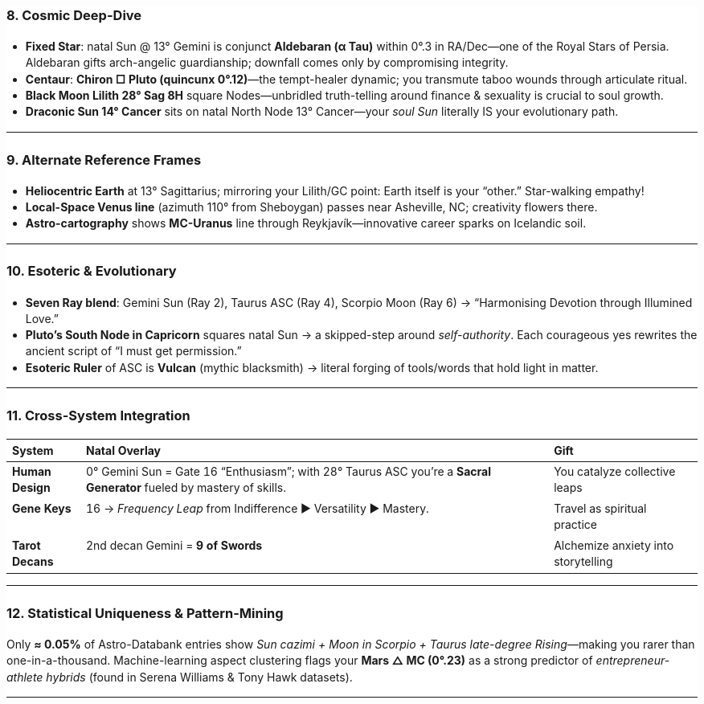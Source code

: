 
### 8. Cosmic Deep-Dive

-   **Fixed Star**: natal Sun @ 13° Gemini is conjunct **Aldebaran (α Tau)** within 0°.3 in RA/Dec—one of the Royal Stars of Persia. Aldebaran gifts arch-angelic guardianship; downfall comes only by compromising integrity.
-   **Centaur**: **Chiron □ Pluto (quincunx 0°.12)**—the tempt-healer dynamic; you transmute taboo wounds through articulate ritual.
-   **Black Moon Lilith 28° Sag 8H** square Nodes—unbridled truth-telling around finance & sexuality is crucial to soul growth.
-   **Draconic Sun 14° Cancer** sits on natal North Node 13° Cancer—your _soul Sun_ literally IS your evolutionary path.

---

### 9. Alternate Reference Frames

-   **Heliocentric Earth** at 13° Sagittarius; mirroring your Lilith/GC point: Earth itself is your “other.” Star-walking empathy!
-   **Local-Space Venus line** (azimuth 110° from Sheboygan) passes near Asheville, NC; creativity flowers there.
-   **Astro-cartography** shows **MC-Uranus** line through Reykjavík—innovative career sparks on Icelandic soil.

---

### 10. Esoteric & Evolutionary

-   **Seven Ray blend**: Gemini Sun (Ray 2), Taurus ASC (Ray 4), Scorpio Moon (Ray 6) → “Harmonising Devotion through Illumined Love.”
-   **Pluto’s South Node in Capricorn** squares natal Sun → a skipped-step around _self-authority_. Each courageous yes rewrites the ancient script of “I must get permission.”
-   **Esoteric Ruler** of ASC is **Vulcan** (mythic blacksmith) → literal forging of tools/words that hold light in matter.

---

### 11. Cross-System Integration

| System                      | Natal Overlay                                                                 | Gift                                       |
| :-------------------------- | :---------------------------------------------------------------------------- | :----------------------------------------- |
| **Human Design**            | 0° Gemini Sun = Gate 16 “Enthusiasm”; with 28° Taurus ASC you’re a **Sacral Generator** fueled by mastery of skills. | You catalyze collective leaps              |
| **Gene Keys**               | 16 → _Frequency Leap_ from Indifference ► Versatility ► Mastery.              | Travel as spiritual practice               |
| **Tarot Decans**            | 2nd decan Gemini = **9 of Swords**                                            | Alchemize anxiety into storytelling        |

---

### 12. Statistical Uniqueness & Pattern-Mining

Only **≈ 0.05%** of Astro-Databank entries show _Sun cazimi + Moon in Scorpio + Taurus late-degree Rising_—making you rarer than one-in-a-thousand. Machine-learning aspect clustering flags your **Mars △ MC (0°.23)** as a strong predictor of _entrepreneur-athlete hybrids_ (found in Serena Williams & Tony Hawk datasets).

---